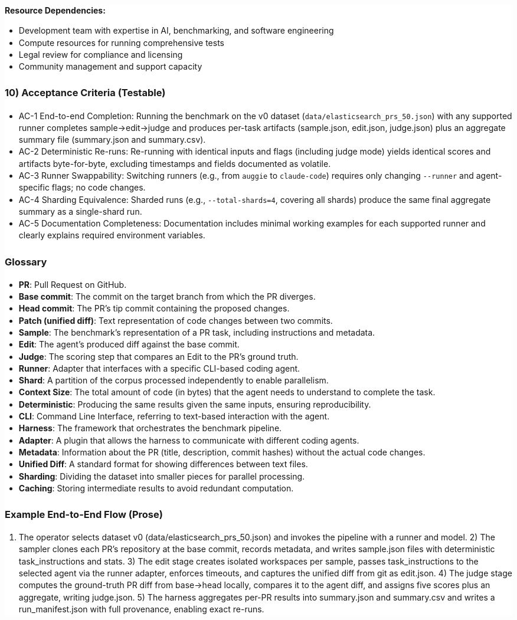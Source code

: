 **Resource Dependencies:**
- Development team with expertise in AI, benchmarking, and software engineering
- Compute resources for running comprehensive tests
- Legal review for compliance and licensing
- Community management and support capacity

### 10) Acceptance Criteria (Testable)

- AC-1 End-to-end Completion: Running the benchmark on the v0 dataset (`data/elasticsearch_prs_50.json`) with any supported runner completes sample→edit→judge and produces per-task artifacts (sample.json, edit.json, judge.json) plus an aggregate summary file (summary.json and summary.csv).
- AC-2 Deterministic Re-runs: Re-running with identical inputs and flags (including judge mode) yields identical scores and artifacts byte-for-byte, excluding timestamps and fields documented as volatile.
- AC-3 Runner Swappability: Switching runners (e.g., from `auggie` to `claude-code`) requires only changing `--runner` and agent-specific flags; no code changes.
- AC-4 Sharding Equivalence: Sharded runs (e.g., `--total-shards=4`, covering all shards) produce the same final aggregate summary as a single-shard run.
- AC-5 Documentation Completeness: Documentation includes minimal working examples for each supported runner and clearly explains required environment variables.

### Glossary
- **PR**: Pull Request on GitHub.
- **Base commit**: The commit on the target branch from which the PR diverges.
- **Head commit**: The PR’s tip commit containing the proposed changes.
- **Patch (unified diff)**: Text representation of code changes between two commits.
- **Sample**: The benchmark’s representation of a PR task, including instructions and metadata.
- **Edit**: The agent’s produced diff against the base commit.
- **Judge**: The scoring step that compares an Edit to the PR’s ground truth.
- **Runner**: Adapter that interfaces with a specific CLI-based coding agent.
- **Shard**: A partition of the corpus processed independently to enable parallelism.
- **Context Size**: The total amount of code (in bytes) that the agent needs to understand to complete the task.
- **Deterministic**: Producing the same results given the same inputs, ensuring reproducibility.
- **CLI**: Command Line Interface, referring to text-based interaction with the agent.
- **Harness**: The framework that orchestrates the benchmark pipeline.
- **Adapter**: A plugin that allows the harness to communicate with different coding agents.
- **Metadata**: Information about the PR (title, description, commit hashes) without the actual code changes.
- **Unified Diff**: A standard format for showing differences between text files.
- **Sharding**: Dividing the dataset into smaller pieces for parallel processing.
- **Caching**: Storing intermediate results to avoid redundant computation.

### Example End-to-End Flow (Prose)
1) The operator selects dataset v0 (data/elasticsearch_prs_50.json) and invokes the pipeline with a runner and model. 2) The sampler clones each PR’s repository at the base commit, records metadata, and writes sample.json files with deterministic task_instructions and stats. 3) The edit stage creates isolated workspaces per sample, passes task_instructions to the selected agent via the runner adapter, enforces timeouts, and captures the unified diff from git as edit.json. 4) The judge stage computes the ground-truth PR diff from base→head locally, compares it to the agent diff, and assigns five scores plus an aggregate, writing judge.json. 5) The harness aggregates per-PR results into summary.json and summary.csv and writes a run_manifest.json with full provenance, enabling exact re-runs.

